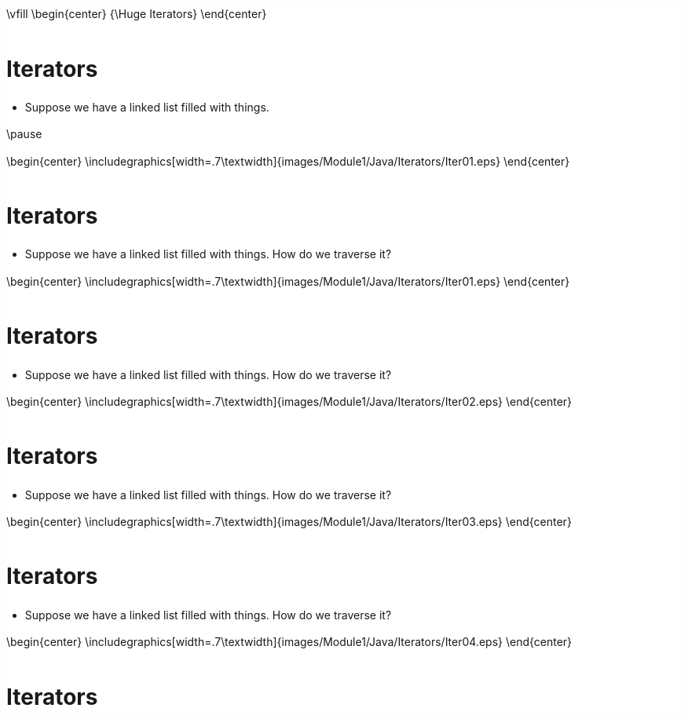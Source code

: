 #

\vfill
\begin{center}
{\Huge Iterators}
\end{center}

# Iterators

* Suppose we have a linked list filled with things.

\pause

\begin{center}
\includegraphics[width=.7\textwidth]{images/Module1/Java/Iterators/Iter01.eps}
\end{center}

# Iterators

* Suppose we have a linked list filled with things. How do we traverse it?

\begin{center}
\includegraphics[width=.7\textwidth]{images/Module1/Java/Iterators/Iter01.eps}
\end{center}

# Iterators

* Suppose we have a linked list filled with things. How do we traverse it?

\begin{center}
\includegraphics[width=.7\textwidth]{images/Module1/Java/Iterators/Iter02.eps}
\end{center}

# Iterators

* Suppose we have a linked list filled with things. How do we traverse it?

\begin{center}
\includegraphics[width=.7\textwidth]{images/Module1/Java/Iterators/Iter03.eps}
\end{center}

# Iterators

* Suppose we have a linked list filled with things. How do we traverse it?

\begin{center}
\includegraphics[width=.7\textwidth]{images/Module1/Java/Iterators/Iter04.eps}
\end{center}

# Iterators
